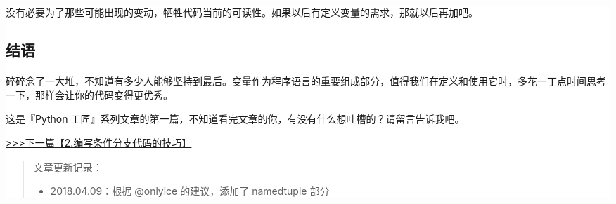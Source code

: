 没有必要为了那些可能出现的变动，牺牲代码当前的可读性。如果以后有定义变量的需求，那就以后再加吧。

## 结语

碎碎念了一大堆，不知道有多少人能够坚持到最后。变量作为程序语言的重要组成部分，值得我们在定义和使用它时，多花一丁点时间思考一下，那样会让你的代码变得更优秀。

这是『Python 工匠』系列文章的第一篇，不知道看完文章的你，有没有什么想吐槽的？请留言告诉我吧。

[>>>下一篇【2.编写条件分支代码的技巧】](2-if-else-block-secrets.md)

> 文章更新记录：
> 
> - 2018.04.09：根据 @onlyice 的建议，添加了 namedtuple 部分
